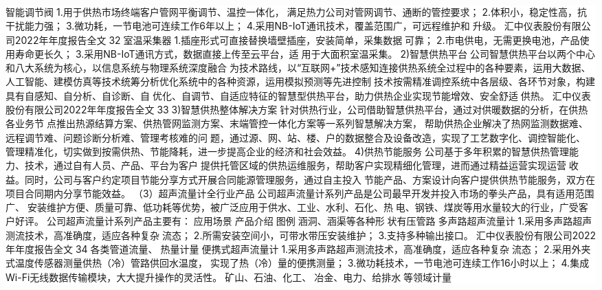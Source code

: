 智能调节阀
1.用于供热市场终端客户管网平衡调节、温控一体化，
满足热力公司对管网调节、通断的管控要求；
2.体积小，稳定性高，抗干扰能力强；
3.微功耗，一节电池可连续工作6年以上；
4.采用NB-IoT通讯技术，覆盖范围广，可远程维护和
升级。
汇中仪表股份有限公司2022年年度报告全文
32
室温采集器
1.插座形式可直接替换墙壁插座，安装简单，采集数据
可靠；
2.市电供电，无需更换电池，产品使用寿命更长久；
3.采用NB-IoT通讯方式，数据直接上传至云平台，适
用于大面积室温采集。
2)智慧供热平台
公司智慧供热平台以两个中心和八大系统为核心，以信息系统与物理系统深度融合
为技术路线，以“互联网+”技术感知连接供热系统全过程中的各种要素，运用大数据、
人工智能、建模仿真等技术统筹分析优化系统中的各种资源，运用模拟预测等先进控制
技术按需精准调控系统中各层级、各环节对象，构建具有自感知、自分析、自诊断、自
优化、自调节、自适应特征的智慧型供热平台，助力供热企业实现节能增效、安全舒适
供热。
汇中仪表股份有限公司2022年年度报告全文
33
3)智慧供热整体解决方案
针对供热行业，公司借助智慧供热平台，通过对供暖数据的分析，在供热各业务节
点推出热源结算方案、供热管网监测方案、末端管控一体化方案等一系列智慧解决方案，
帮助供热企业解决了热网监测数据难、远程调节难、问题诊断分析难、管理考核难的问
题，通过源、网、站、楼、户的数据整合及设备改造，实现了工艺数字化、调控智能化、
管理精准化，切实做到按需供热、节能降耗，进一步提高企业的经济和社会效益。
4)供热节能服务
公司基于多年积累的智慧供热管理能力、技术，通过自有人员、产品、平台为客户
提供托管区域的供热运维服务，帮助客户实现精细化管理，进而通过精益运营实现运营
收益。同时，公司与客户约定项目节能分享方式开展合同能源管理服务，通过自主投入
节能产品、方案设计向客户提供供热节能服务，双方在项目合同期内分享节能效益。
（3）超声流量计全行业产品
公司超声流量计系列产品是公司最早开发并投入市场的拳头产品，具有适用范围广、
安装维护方便、质量可靠、低功耗等优势，被广泛应用于供水、工业、水利、石化、热
电、钢铁、煤炭等用水量较大的行业，广受客户好评。
公司超声流量计系列产品主要有：
应用场景
产品介绍
图例
涵洞、涵渠等各种形
状有压管路
多声路超声流量计
1.采用多声路超声测流技术，高准确度，适应各种复杂
流态；
2.所需安装空间小，可带水带压安装维护；
3.支持多种输出接口。
汇中仪表股份有限公司2022年年度报告全文
34
各类管道流量、
热量计量
便携式超声流量计
1.采用多声路超声测流技术，高准确度，适应各种复杂
流态；
2.采用外夹式温度传感器测量供热（冷）管路供回水温度，
实现了热（冷）量的便携测量；
3.微功耗技术，一节电池可连续工作16小时以上；
4.集成Wi-Fi无线数据传输模块，大大提升操作的灵活性。
矿山、石油、化工、
冶金、电力、给排水
等领域计量
